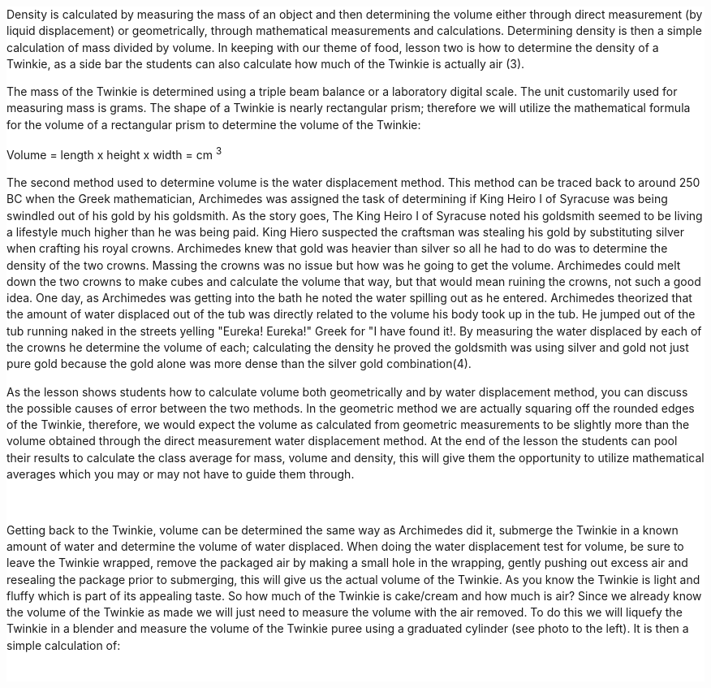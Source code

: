 Density is calculated by measuring the mass of an object and then determining the volume either through direct measurement (by liquid displacement) or geometrically, through mathematical measurements and calculations.  Determining density is then a simple calculation of mass divided by volume. In keeping with our theme of food, lesson two is how to determine the density of a Twinkie, as a side bar the students can also calculate how much of the Twinkie is actually air (3).
</p>
<p>
The mass of the Twinkie is determined using a triple beam balance or a laboratory digital scale. The unit customarily used for measuring mass is grams. The shape of a Twinkie is nearly rectangular prism; therefore we will utilize the mathematical formula for the volume of a rectangular prism to determine the volume of the Twinkie:
</p>
<p>
Volume = length x height x width = cm
<sup>
3
</sup>
</p>
<p>
The second method used to determine volume is the water displacement method. This method can be traced back to around 250 BC when the Greek mathematician, Archimedes was assigned the task of determining if King Heiro I of Syracuse was being swindled out of his gold by his goldsmith. As the story goes, The King Heiro I of Syracuse noted his goldsmith seemed to be living a lifestyle much higher than he was being paid. King Hiero suspected the craftsman was stealing his gold by substituting silver when crafting his royal crowns. Archimedes knew that gold was heavier than silver so all he had to do was to determine the density of the two crowns. Massing the crowns was no issue but how was he going to get the volume. Archimedes could melt down the two crowns to make cubes and calculate the volume that way, but that would mean ruining the crowns, not such a good idea. One day, as Archimedes was getting into the bath he noted the water spilling out as he entered. Archimedes theorized that the amount of water displaced out of the tub was directly related to the volume his body took up in the tub. He jumped out of the tub running naked in the streets yelling "Eureka! Eureka!" Greek for "I have found it!. By measuring the water displaced by each of the crowns he determine the volume of each; calculating the density he proved the goldsmith was using silver and gold not just pure gold because the gold alone was more dense than the silver gold combination(4).
</p>
<p>
As the lesson shows students how to calculate volume both geometrically and by water displacement method, you can discuss the possible causes of error between the two methods. In the geometric method we are actually squaring off the rounded edges of the Twinkie, therefore, we would expect the volume as calculated from geometric measurements to be slightly more than the volume obtained through the direct measurement water displacement method. At the end of the lesson the students can pool their results to calculate the class average for mass, volume and density, this will give them the opportunity to utilize mathematical averages which you may or may not have to guide them through.
</p>
<p>
<img alt="" src="../../../images/2009/3/09.03.04.02.jpg"/>
</p>
<p>
Getting back to the Twinkie, volume can be determined the same way as Archimedes did it, submerge the Twinkie in a known amount of water and determine the volume of water displaced. When doing the water displacement test for volume, be sure to leave the Twinkie wrapped, remove the packaged air by making a small hole in the wrapping, gently pushing out excess air and resealing the package prior to submerging, this will give us the actual volume of the Twinkie. As you know the Twinkie is light and fluffy which is part of its appealing taste. So how much of the Twinkie is cake/cream and how much is air? Since we already know the volume of the Twinkie as made we will just need to measure the volume with the air removed. To do this we will liquefy the Twinkie in a blender and measure the volume of the Twinkie puree using a graduated cylinder (see photo to the left). It is then a simple calculation of:
</p>
<p>
<img alt="" src="../../../images/2009/3/09.03.04.03.jpg"/>
</p>